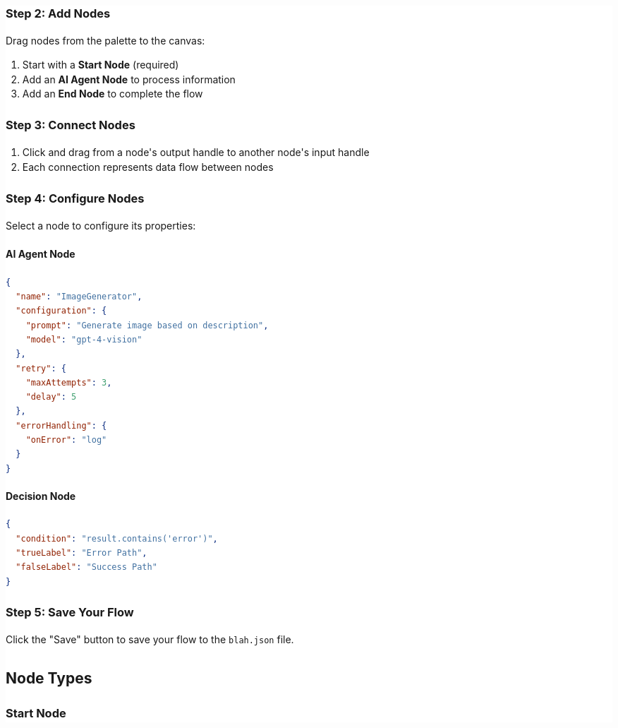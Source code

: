 ### Step 2: Add Nodes

Drag nodes from the palette to the canvas:

1. Start with a **Start Node** (required)
2. Add an **AI Agent Node** to process information
3. Add an **End Node** to complete the flow

### Step 3: Connect Nodes

1. Click and drag from a node's output handle to another node's input handle
2. Each connection represents data flow between nodes

### Step 4: Configure Nodes

Select a node to configure its properties:

#### AI Agent Node

```json
{
  "name": "ImageGenerator",
  "configuration": {
    "prompt": "Generate image based on description",
    "model": "gpt-4-vision"
  },
  "retry": {
    "maxAttempts": 3,
    "delay": 5
  },
  "errorHandling": {
    "onError": "log"
  }
}
```

#### Decision Node

```json
{
  "condition": "result.contains('error')",
  "trueLabel": "Error Path",
  "falseLabel": "Success Path"
}
```

### Step 5: Save Your Flow

Click the "Save" button to save your flow to the `blah.json` file.

## Node Types

### Start Node
